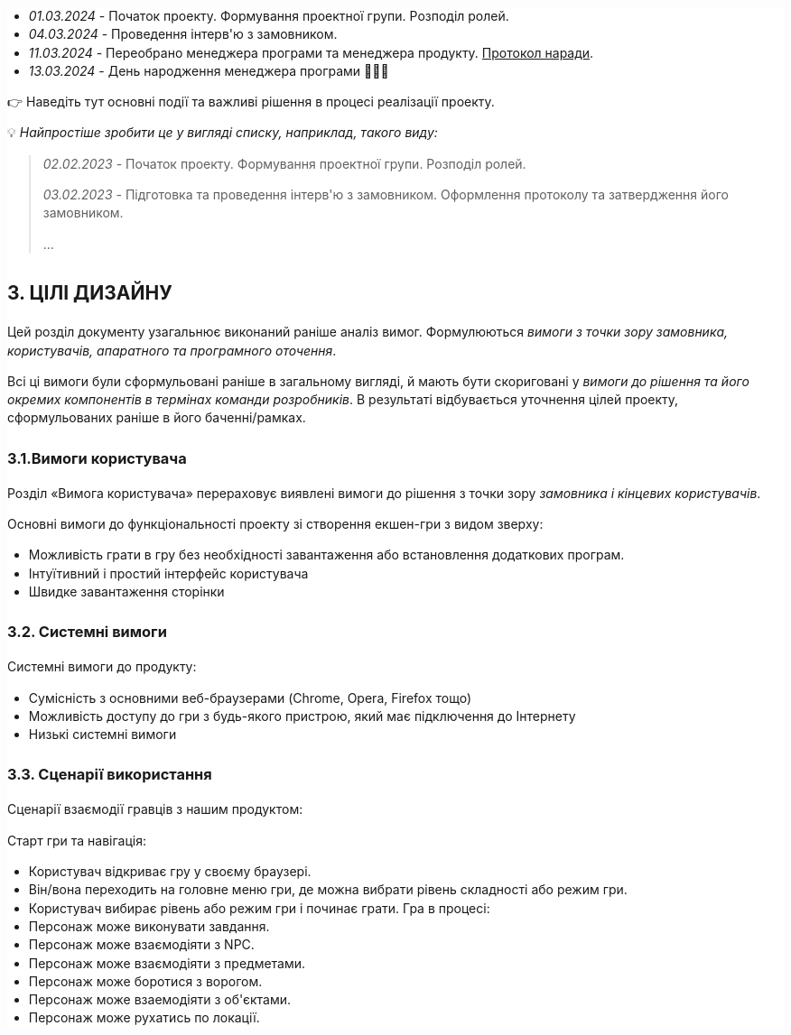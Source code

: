 - *01.03.2024* - Початок проекту. Формування проектної групи. Розподіл ролей.
- *04.03.2024* - Проведення інтерв'ю з замовником.
- *11.03.2024* - Переобрано менеджера програми та менеджера продукту. [Протокол наради](Протокол%20наради%20№1.md).
- *13.03.2024* - День народження менеджера програми 🧨🧨🧨

:point_right: Наведіть тут основні події та важливі рішення в процесі реалізації проекту.

:bulb: *Найпростіше зробити це у вигляді списку, наприклад, такого виду:*
>*02.02.2023* - Початок проекту. Формування проектної групи. Розподіл ролей.
>
>*03.02.2023* - Підготовка та проведення інтерв'ю з замовником. Оформлення протоколу та затвердження його замовником.
>
>... 

## **3. ЦІЛІ ДИЗАЙНУ**

 Цей розділ документу узагальнює виконаний раніше аналіз вимог. Формулюються *вимоги з точки зору замовника, користувачів, апаратного та програмного оточення*. 
 
 Всі ці вимоги були сформульовані раніше в загальному вигляді, й мають  бути скориговані у *вимоги до рішення та його окремих компонентів в термінах команди розробників*. В результаті відбувається уточнення цілей проекту, сформульованих раніше в його баченні/рамках.

### **3.1.Вимоги користувача**

Розділ «Вимога користувача» перераховує виявлені вимоги до рішення з точки зору *замовника і кінцевих користувачів*.

Основні вимоги до функціональності проекту зі створення екшен-гри з видом зверху:

- Можливість грати в гру без необхідності завантаження або встановлення додаткових програм.
- Інтуїтивний і простий інтерфейс користувача
- Швидке завантаження сторінки


### **3.2. Системні вимоги**

Системні вимоги до продукту:

- Сумісність з основними веб-браузерами (Chrome, Opera, Firefox тощо)
- Можливість доступу до гри з будь-якого пристрою, який має підключення до Інтернету
- Низькі системні вимоги

### **3.3. Сценарії використання**

Сценарії взаємодії гравців з нашим продуктом:

Старт гри та навігація:
- Користувач відкриває гру у своєму браузері.
- Він/вона переходить на головне меню гри, де можна вибрати рівень складності або режим гри.
- Користувач вибирає рівень або режим гри і починає грати.
Гра в процесі:
- Персонаж може виконувати завдання.
- Персонаж може взаємодіяти з NPC.
- Персонаж може взаємодіяти з предметами.
- Персонаж може боротися з ворогом.
- Персонаж може взаемодіяти з об'єктами.
- Персонаж може рухатись по локації.
